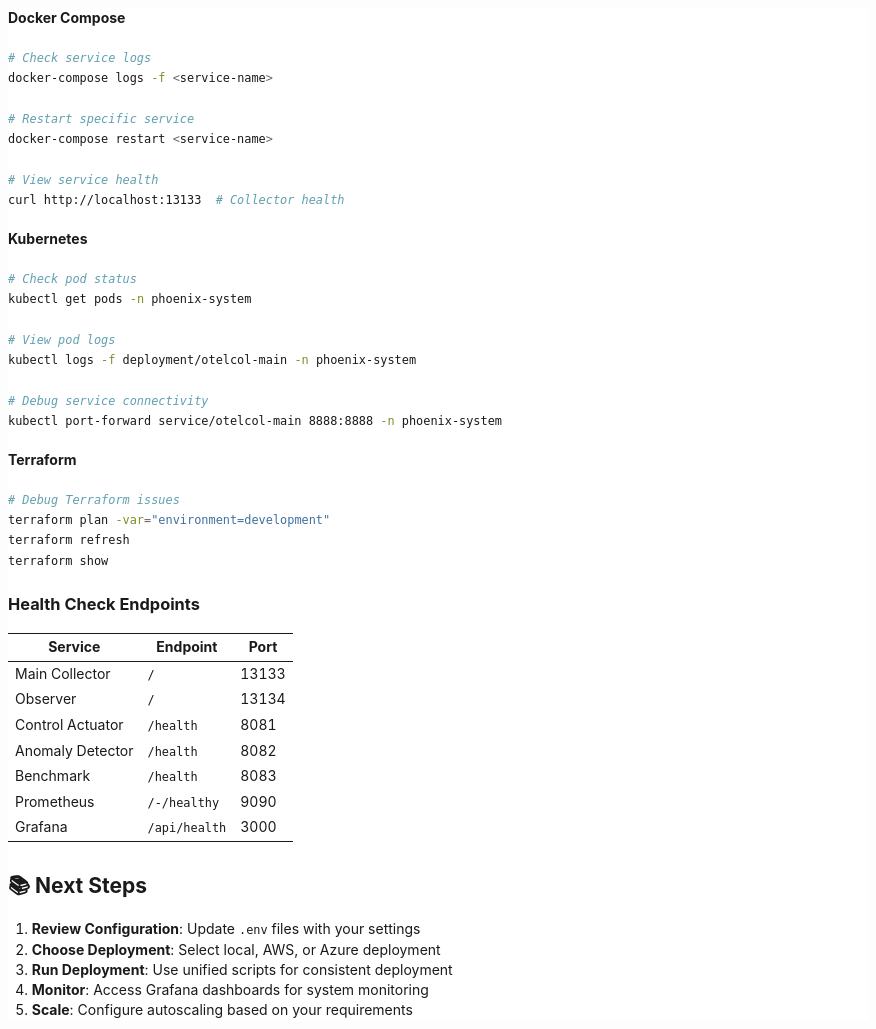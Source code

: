#### Docker Compose
```bash
# Check service logs
docker-compose logs -f <service-name>

# Restart specific service
docker-compose restart <service-name>

# View service health
curl http://localhost:13133  # Collector health
```

#### Kubernetes
```bash
# Check pod status
kubectl get pods -n phoenix-system

# View pod logs
kubectl logs -f deployment/otelcol-main -n phoenix-system

# Debug service connectivity
kubectl port-forward service/otelcol-main 8888:8888 -n phoenix-system
```

#### Terraform
```bash
# Debug Terraform issues
terraform plan -var="environment=development"
terraform refresh
terraform show
```

### Health Check Endpoints

| Service | Endpoint | Port |
|---------|----------|------|
| Main Collector | `/` | 13133 |
| Observer | `/` | 13134 |
| Control Actuator | `/health` | 8081 |
| Anomaly Detector | `/health` | 8082 |
| Benchmark | `/health` | 8083 |
| Prometheus | `/-/healthy` | 9090 |
| Grafana | `/api/health` | 3000 |

## 📚 Next Steps

1. **Review Configuration**: Update `.env` files with your settings
2. **Choose Deployment**: Select local, AWS, or Azure deployment
3. **Run Deployment**: Use unified scripts for consistent deployment
4. **Monitor**: Access Grafana dashboards for system monitoring
5. **Scale**: Configure autoscaling based on your requirements
